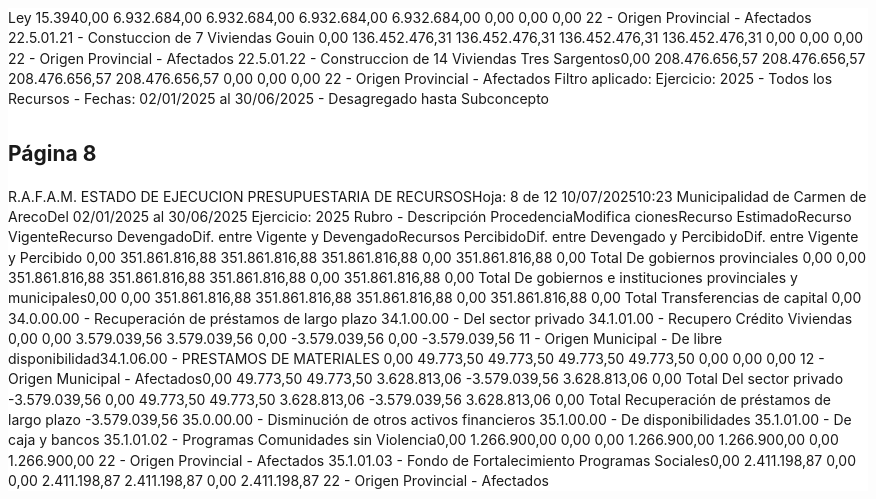 Ley 15.3940,00 6.932.684,00 6.932.684,00 6.932.684,00 6.932.684,00 0,00 0,00 0,00 22 - Origen Provincial -
Afectados
22.5.01.21 - Constuccion de 7 Viviendas Gouin 0,00 136.452.476,31 136.452.476,31 136.452.476,31 136.452.476,31 0,00 0,00 0,00 22 - Origen Provincial -
Afectados
22.5.01.22 - Construccion de 14 Viviendas Tres
Sargentos0,00 208.476.656,57 208.476.656,57 208.476.656,57 208.476.656,57 0,00 0,00 0,00 22 - Origen Provincial -
Afectados
Filtro aplicado: Ejercicio: 2025 - Todos los Recursos  -  Fechas: 02/01/2025 al 30/06/2025 - Desagregado hasta Subconcepto

## Página 8

R.A.F.A.M.
ESTADO DE EJECUCION PRESUPUESTARIA DE RECURSOSHoja: 8 de 12
10/07/202510:23
Municipalidad de
Carmen de ArecoDel 02/01/2025 al 30/06/2025
Ejercicio: 2025
Rubro - Descripción ProcedenciaModifica
cionesRecurso
EstimadoRecurso
VigenteRecurso
DevengadoDif. entre
Vigente y
DevengadoRecursos
PercibidoDif. entre
Devengado y
PercibidoDif. entre
Vigente y
Percibido
0,00 351.861.816,88 351.861.816,88 351.861.816,88 0,00 351.861.816,88 0,00 Total De gobiernos provinciales 0,00
0,00 351.861.816,88 351.861.816,88 351.861.816,88 0,00 351.861.816,88 0,00 Total De gobiernos e instituciones provinciales y
municipales0,00
0,00 351.861.816,88 351.861.816,88 351.861.816,88 0,00 351.861.816,88 0,00 Total Transferencias de capital 0,00
34.0.00.00 - Recuperación de préstamos de largo
plazo
34.1.00.00 - Del sector privado
34.1.01.00 - Recupero Crédito Viviendas 0,00 0,00 3.579.039,56 3.579.039,56 0,00 -3.579.039,56 0,00 -3.579.039,56 11 - Origen Municipal - De
libre disponibilidad34.1.06.00 - PRESTAMOS DE MATERIALES 0,00 49.773,50 49.773,50 49.773,50 49.773,50 0,00 0,00 0,00 12 - Origen Municipal -
Afectados0,00 49.773,50 49.773,50 3.628.813,06 -3.579.039,56 3.628.813,06 0,00 Total Del sector privado -3.579.039,56
0,00 49.773,50 49.773,50 3.628.813,06 -3.579.039,56 3.628.813,06 0,00 Total Recuperación de préstamos de largo plazo -3.579.039,56
35.0.00.00 - Disminución de otros activos
financieros
35.1.00.00 - De disponibilidades
35.1.01.00 - De caja y bancos
35.1.01.02 - Programas Comunidades sin
Violencia0,00 1.266.900,00 0,00 0,00 1.266.900,00 1.266.900,00 0,00 1.266.900,00 22 - Origen Provincial -
Afectados
35.1.01.03 - Fondo de Fortalecimiento Programas
Sociales0,00 2.411.198,87 0,00 0,00 2.411.198,87 2.411.198,87 0,00 2.411.198,87 22 - Origen Provincial -
Afectados